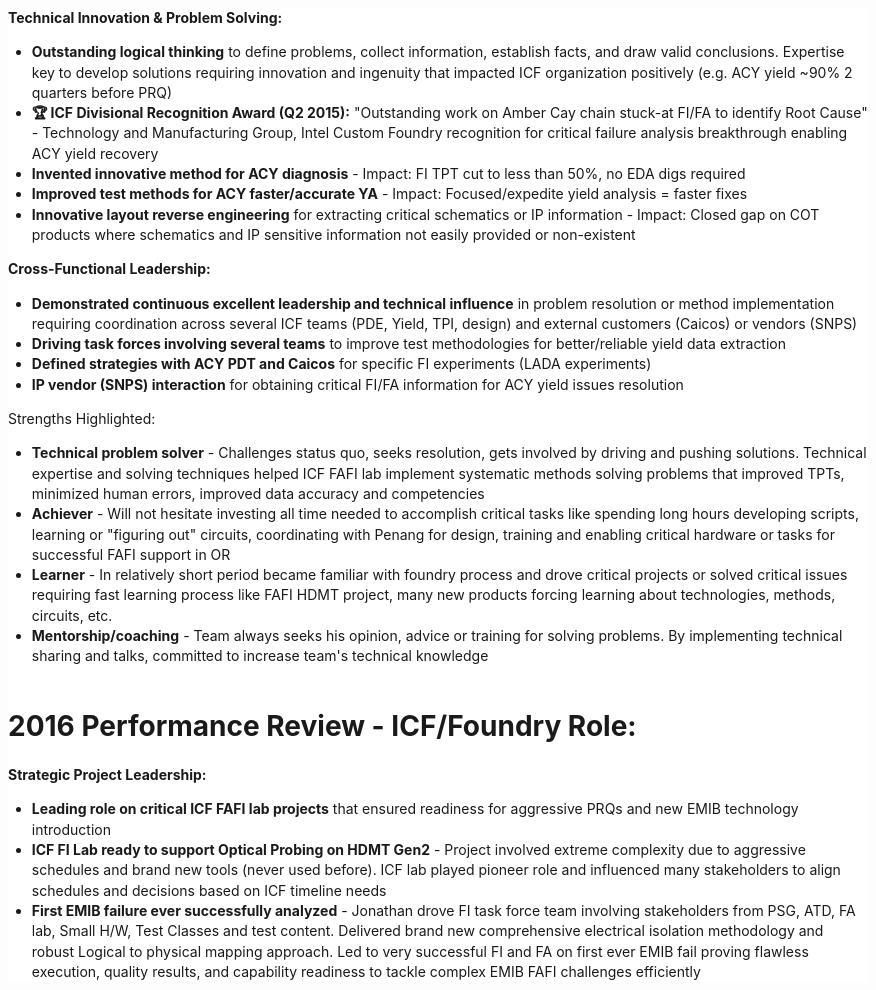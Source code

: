 **Technical Innovation & Problem Solving:**
- **Outstanding logical thinking** to define problems, collect information, establish facts, and draw valid conclusions. Expertise key to develop solutions requiring innovation and ingenuity that impacted ICF organization positively (e.g. ACY yield ~90% 2 quarters before PRQ)
- **🏆 ICF Divisional Recognition Award (Q2 2015):** "Outstanding work on Amber Cay chain stuck-at FI/FA to identify Root Cause" - Technology and Manufacturing Group, Intel Custom Foundry recognition for critical failure analysis breakthrough enabling ACY yield recovery
- **Invented innovative method for ACY diagnosis** - Impact: FI TPT cut to less than 50%, no EDA digs required
- **Improved test methods for ACY faster/accurate YA** - Impact: Focused/expedite yield analysis = faster fixes
- **Innovative layout reverse engineering** for extracting critical schematics or IP information - Impact: Closed gap on COT products where schematics and IP sensitive information not easily provided or non-existent

**Cross-Functional Leadership:**
- **Demonstrated continuous excellent leadership and technical influence** in problem resolution or method implementation requiring coordination across several ICF teams (PDE, Yield, TPI, design) and external customers (Caicos) or vendors (SNPS)
- **Driving task forces involving several teams** to improve test methodologies for better/reliable yield data extraction
- **Defined strategies with ACY PDT and Caicos** for specific FI experiments (LADA experiments)
- **IP vendor (SNPS) interaction** for obtaining critical FI/FA information for ACY yield issues resolution

Strengths Highlighted:
- **Technical problem solver** - Challenges status quo, seeks resolution, gets involved by driving and pushing solutions. Technical expertise and solving techniques helped ICF FAFI lab implement systematic methods solving problems that improved TPTs, minimized human errors, improved data accuracy and competencies
- **Achiever** - Will not hesitate investing all time needed to accomplish critical tasks like spending long hours developing scripts, learning or "figuring out" circuits, coordinating with Penang for design, training and enabling critical hardware or tasks for successful FAFI support in OR
- **Learner** - In relatively short period became familiar with foundry process and drove critical projects or solved critical issues requiring fast learning process like FAFI HDMT project, many new products forcing learning about technologies, methods, circuits, etc.
- **Mentorship/coaching** - Team always seeks his opinion, advice or training for solving problems. By implementing technical sharing and talks, committed to increase team's technical knowledge

2016 Performance Review - ICF/Foundry Role:
===========================================

**Strategic Project Leadership:**
- **Leading role on critical ICF FAFI lab projects** that ensured readiness for aggressive PRQs and new EMIB technology introduction
- **ICF FI Lab ready to support Optical Probing on HDMT Gen2** - Project involved extreme complexity due to aggressive schedules and brand new tools (never used before). ICF lab played pioneer role and influenced many stakeholders to align schedules and decisions based on ICF timeline needs
- **First EMIB failure ever successfully analyzed** - Jonathan drove FI task force team involving stakeholders from PSG, ATD, FA lab, Small H/W, Test Classes and test content. Delivered brand new comprehensive electrical isolation methodology and robust Logical to physical mapping approach. Led to very successful FI and FA on first ever EMIB fail proving flawless execution, quality results, and capability readiness to tackle complex EMIB FAFI challenges efficiently
